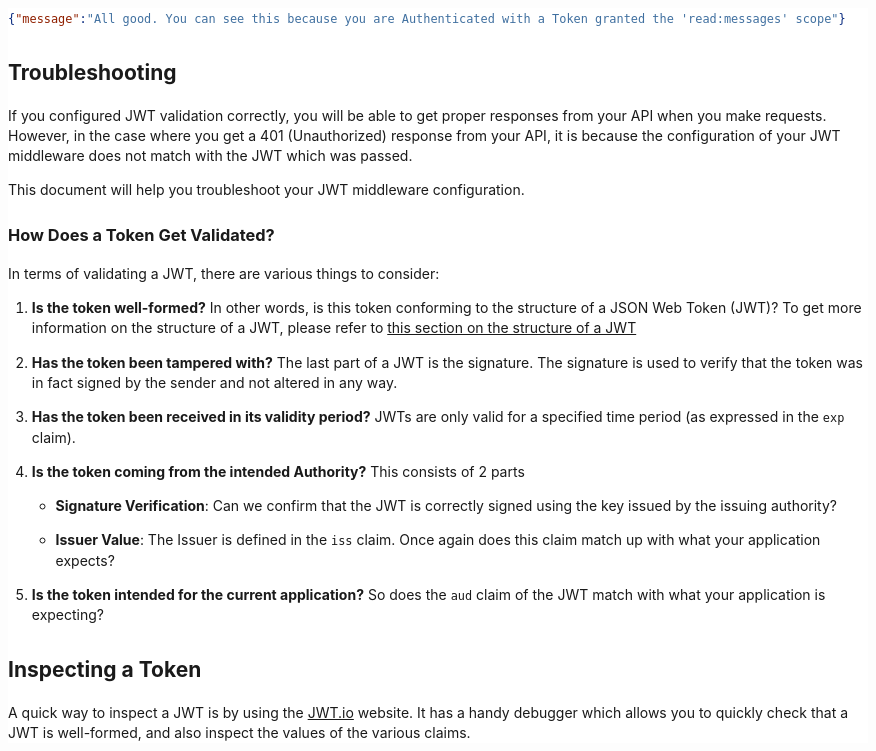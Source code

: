 ```json
{"message":"All good. You can see this because you are Authenticated with a Token granted the 'read:messages' scope"}
```

## Troubleshooting

If you configured JWT validation correctly, you will be able to get proper responses from your API when you make requests. However, in the case where you get a 401 (Unauthorized) response from your API, it is because the configuration of your JWT middleware does not match with the JWT which was passed.

This document will help you troubleshoot your JWT middleware configuration.

### How Does a Token Get Validated?

In terms of validating a JWT, there are various things to consider:

1. **Is the token well-formed?** In other words, is this token conforming to the structure of a JSON Web Token (JWT)? To get more information on the structure of a JWT, please refer to [this section on the structure of a JWT](https://auth0.com/docs/jwt#what-is-the-json-web-token-structure-)

2. **Has the token been tampered with?** The last part of a JWT is the signature. The signature is used to verify that the token was in fact signed by the sender and not altered in any way.

3. **Has the token been received in its validity period?** JWTs are only valid for a specified time period (as expressed in the `exp` claim).

4. **Is the token coming from the intended Authority?** This consists of 2 parts

    * **Signature Verification**: Can we confirm that the JWT is correctly signed using the key issued by the issuing authority?

    * **Issuer Value**: The Issuer is defined in the `iss` claim. Once again does this claim match up with what your application expects?

5. **Is the token intended for the current application?** So does the `aud` claim of the JWT match with what your application is expecting?

## Inspecting a Token

A quick way to inspect a JWT is by using the [JWT.io](https://jwt.io/) website. It has a handy debugger which allows you to quickly check that a JWT is well-formed, and also inspect the values of the various claims.
